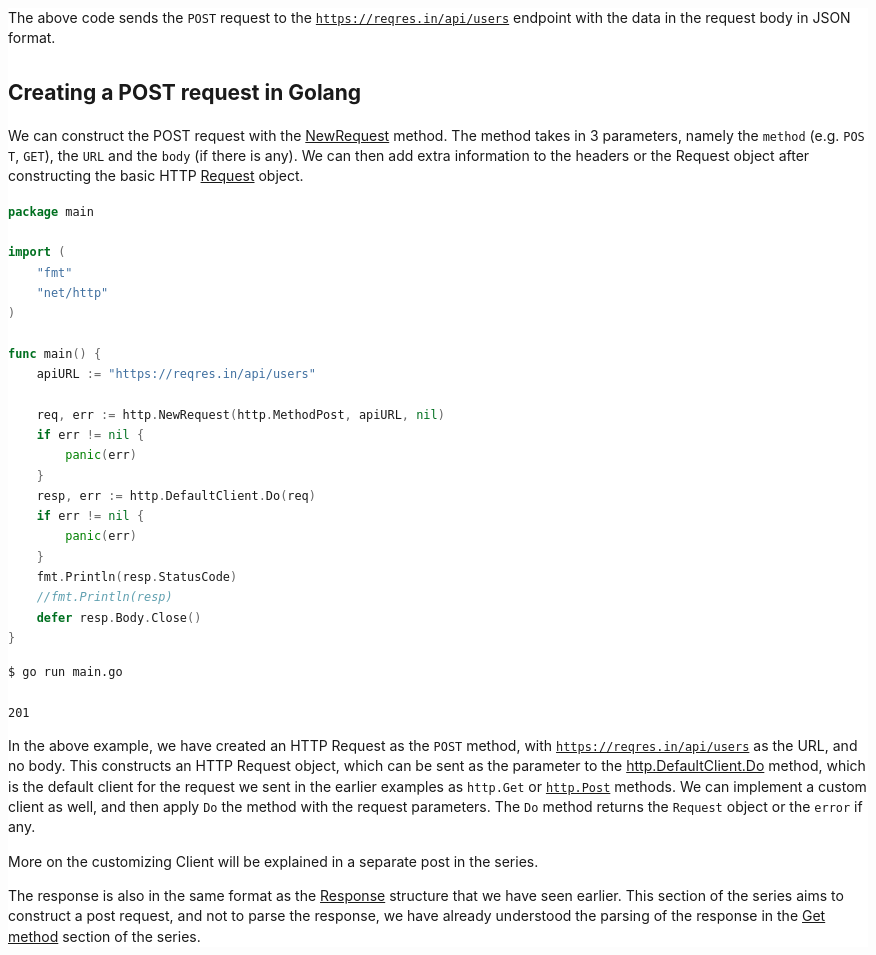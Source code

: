 The above code sends the `POST` request to the [`https://reqres.in/api/users`](https://reqres.in/api/users) endpoint with the data in the request body in JSON format.

## Creating a POST request in Golang

We can construct the POST request with the [NewRequest](https://pkg.go.dev/net/http#NewRequest) method. The method takes in 3 parameters, namely the `method` (e.g. `POST`, `GET`), the `URL` and the `body` (if there is any). We can then add extra information to the headers or the Request object after constructing the basic HTTP [Request](https://pkg.go.dev/net/http#Request) object.

```go
package main

import (
	"fmt"
	"net/http"
)

func main() {
	apiURL := "https://reqres.in/api/users"

	req, err := http.NewRequest(http.MethodPost, apiURL, nil)
	if err != nil {
		panic(err)
	}
	resp, err := http.DefaultClient.Do(req)
	if err != nil {
		panic(err)
	}
	fmt.Println(resp.StatusCode)
	//fmt.Println(resp)
	defer resp.Body.Close()
}
```

```bash
$ go run main.go

201
```

In the above example, we have created an HTTP Request as the `POST` method, with [`https://reqres.in/api/users`](https://reqres.in/api/users) as the URL, and no body. This constructs an HTTP Request object, which can be sent as the parameter to the [http.DefaultClient.Do](http://http.DefaultClient.Do) method, which is the default client for the request we sent in the earlier examples as `http.Get` or [`http.Post`](http://http.Post) methods. We can implement a custom client as well, and then apply `Do` the method with the request parameters. The `Do` method returns the `Request` object or the `error` if any.

More on the customizing Client will be explained in a separate post in the series.

The response is also in the same format as the [Response](https://pkg.go.dev/net/http#Response) structure that we have seen earlier. This section of the series aims to construct a post request, and not to parse the response, we have already understood the parsing of the response in the [Get method](https://www.meetgor.com/golang-web-get-method/#?:~:text=Parsing%20the%20JSON%20body%20with%20structs) section of the series.
